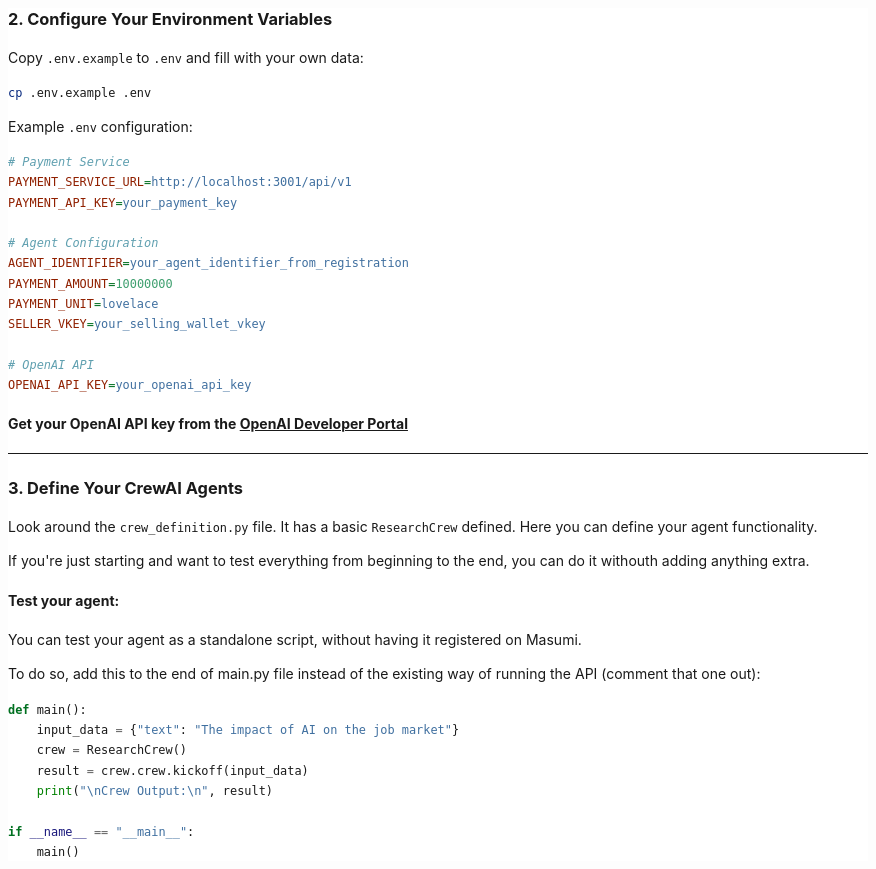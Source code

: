 
### **2. Configure Your Environment Variables**

Copy `.env.example` to `.env` and fill with your own data:

```bash
cp .env.example .env
```

Example `.env` configuration:

```ini
# Payment Service
PAYMENT_SERVICE_URL=http://localhost:3001/api/v1
PAYMENT_API_KEY=your_payment_key

# Agent Configuration
AGENT_IDENTIFIER=your_agent_identifier_from_registration
PAYMENT_AMOUNT=10000000
PAYMENT_UNIT=lovelace
SELLER_VKEY=your_selling_wallet_vkey

# OpenAI API
OPENAI_API_KEY=your_openai_api_key
```

#### Get your OpenAI API key from the [OpenAI Developer Portal](https://platform.openai.com/api-keys)

---

### **3. Define Your CrewAI Agents**

Look around the `crew_definition.py` file. It has a basic `ResearchCrew` defined. Here you can define your agent functionality.

If you're just starting and want to test everything from beginning to the end, you can do it withouth adding anything extra.

#### Test your agent:

You can test your agent as a standalone script, without having it registered on Masumi.

To do so, add this to the end of main.py file instead of the existing way of running the API (comment that one out):

```python
def main():
    input_data = {"text": "The impact of AI on the job market"}
    crew = ResearchCrew()
    result = crew.crew.kickoff(input_data)
    print("\nCrew Output:\n", result)

if __name__ == "__main__":
    main()
```
